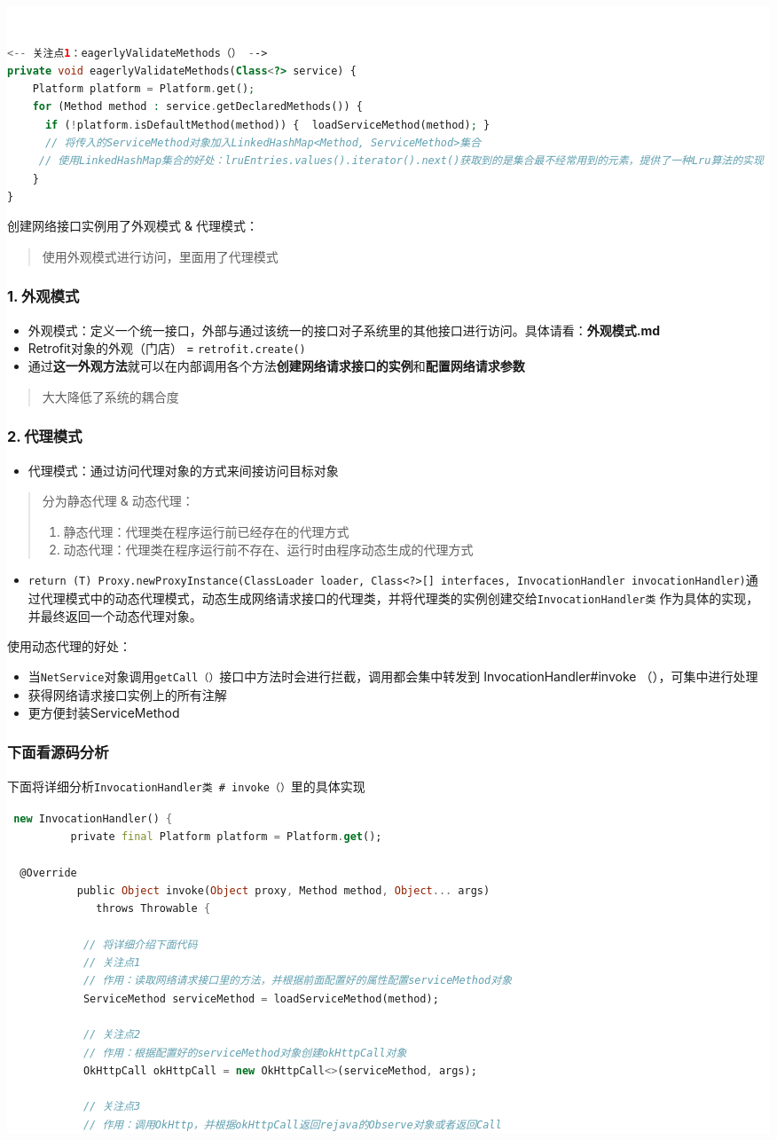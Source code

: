```php


<-- 关注点1：eagerlyValidateMethods（） -->
private void eagerlyValidateMethods(Class<?> service) {  
    Platform platform = Platform.get();  
    for (Method method : service.getDeclaredMethods()) {  
      if (!platform.isDefaultMethod(method)) {  loadServiceMethod(method); } 
      // 将传入的ServiceMethod对象加入LinkedHashMap<Method, ServiceMethod>集合
     // 使用LinkedHashMap集合的好处：lruEntries.values().iterator().next()获取到的是集合最不经常用到的元素，提供了一种Lru算法的实现
    }  
}  
```

创建网络接口实例用了外观模式 & 代理模式：

> 使用外观模式进行访问，里面用了代理模式

### 1. 外观模式

- 外观模式：定义一个统一接口，外部与通过该统一的接口对子系统里的其他接口进行访问。具体请看：**外观模式.md**
- Retrofit对象的外观（门店） =  `retrofit.create()`
- 通过**这一外观方法**就可以在内部调用各个方法**创建网络请求接口的实例**和**配置网络请求参数**

> 大大降低了系统的耦合度

### 2. 代理模式

- 代理模式：通过访问代理对象的方式来间接访问目标对象

> 分为静态代理 & 动态代理：
>
> 1. 静态代理：代理类在程序运行前已经存在的代理方式
> 2. 动态代理：代理类在程序运行前不存在、运行时由程序动态生成的代理方式

- `return (T) Proxy.newProxyInstance(ClassLoader loader, Class<?>[] interfaces, InvocationHandler invocationHandler)`通过代理模式中的动态代理模式，动态生成网络请求接口的代理类，并将代理类的实例创建交给`InvocationHandler类` 作为具体的实现，并最终返回一个动态代理对象。

使用动态代理的好处：

- 当`NetService`对象调用`getCall（）`接口中方法时会进行拦截，调用都会集中转发到 InvocationHandler#invoke （），可集中进行处理
- 获得网络请求接口实例上的所有注解
- 更方便封装ServiceMethod

### 下面看源码分析

下面将详细分析`InvocationHandler类 # invoke（）`里的具体实现

```dart
 new InvocationHandler() {   
          private final Platform platform = Platform.get();

  @Override 
           public Object invoke(Object proxy, Method method, Object... args)
              throws Throwable {

            // 将详细介绍下面代码
            // 关注点1
            // 作用：读取网络请求接口里的方法，并根据前面配置好的属性配置serviceMethod对象
            ServiceMethod serviceMethod = loadServiceMethod(method);     
           
            // 关注点2
            // 作用：根据配置好的serviceMethod对象创建okHttpCall对象 
            OkHttpCall okHttpCall = new OkHttpCall<>(serviceMethod, args);

            // 关注点3
            // 作用：调用OkHttp，并根据okHttpCall返回rejava的Observe对象或者返回Call
```